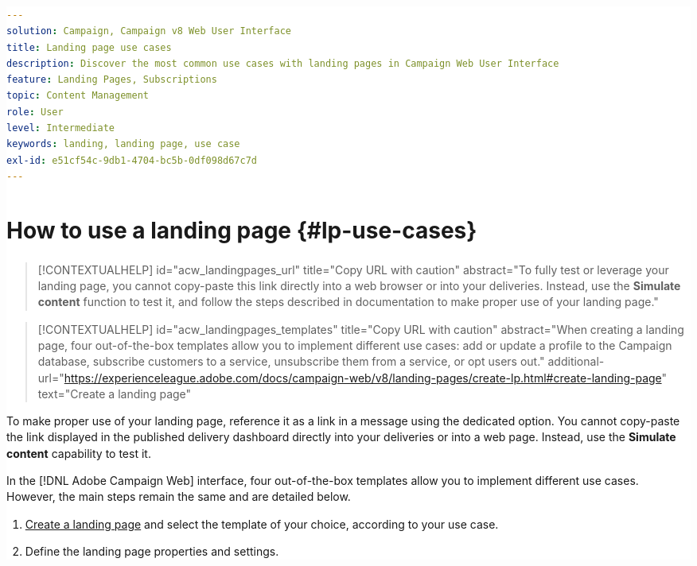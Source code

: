 ```yaml
---
solution: Campaign, Campaign v8 Web User Interface
title: Landing page use cases
description: Discover the most common use cases with landing pages in Campaign Web User Interface
feature: Landing Pages, Subscriptions
topic: Content Management
role: User
level: Intermediate
keywords: landing, landing page, use case
exl-id: e51cf54c-9db1-4704-bc5b-0df098d67c7d
---
```

# How to use a landing page {#lp-use-cases}

>[!CONTEXTUALHELP]
>id="acw_landingpages_url"
>title="Copy URL with caution"
>abstract="To fully test or leverage your landing page, you cannot copy-paste this link directly into a web browser or into your deliveries. Instead, use the **Simulate content** function to test it, and follow the steps described in documentation to make proper use of your landing page."

>[!CONTEXTUALHELP]
>id="acw_landingpages_templates"
>title="Copy URL with caution"
>abstract="When creating a landing page, four out-of-the-box templates allow you to implement different use cases: add or update a profile to the Campaign database, subscribe customers to a service, unsubscribe them from a service, or opt users out."
>additional-url="https://experienceleague.adobe.com/docs/campaign-web/v8/landing-pages/create-lp.html#create-landing-page" text="Create a landing page"

To make proper use of your landing page, reference it as a link in a message using the dedicated option. You cannot copy-paste the link displayed in the published delivery dashboard directly into your deliveries or into a web page. Instead, use the **Simulate content** capability to test it.

In the [!DNL Adobe Campaign Web] interface, four out-of-the-box templates allow you to implement different use cases. However, the main steps remain the same and are detailed below.

1. [Create a landing page](create-lp.md#create-landing-page) and select the template of your choice, according to your use case.

1. Define the landing page properties and settings.
